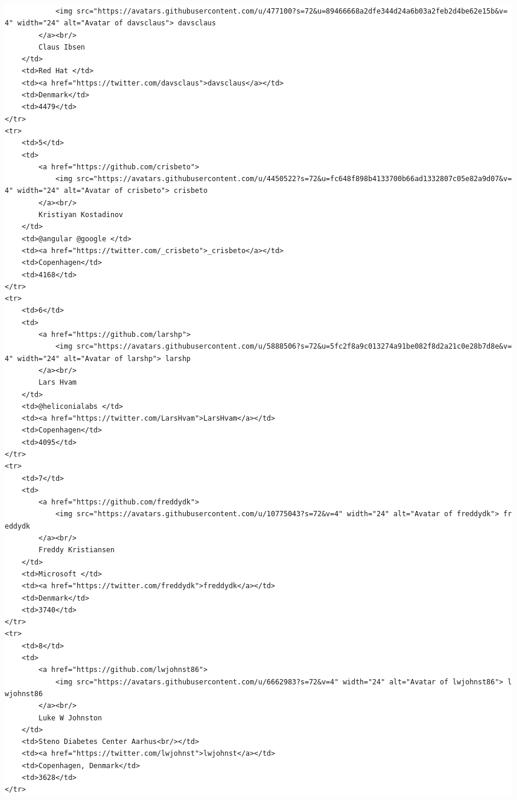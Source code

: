 				<img src="https://avatars.githubusercontent.com/u/477100?s=72&u=89466668a2dfe344d24a6b03a2feb2d4be62e15b&v=4" width="24" alt="Avatar of davsclaus"> davsclaus
			</a><br/>
			Claus Ibsen
		</td>
		<td>Red Hat </td>
		<td><a href="https://twitter.com/davsclaus">davsclaus</a></td>
		<td>Denmark</td>
		<td>4479</td>
	</tr>
	<tr>
		<td>5</td>
		<td>
			<a href="https://github.com/crisbeto">
				<img src="https://avatars.githubusercontent.com/u/4450522?s=72&u=fc648f898b4133700b66ad1332807c05e82a9d07&v=4" width="24" alt="Avatar of crisbeto"> crisbeto
			</a><br/>
			Kristiyan Kostadinov
		</td>
		<td>@angular @google </td>
		<td><a href="https://twitter.com/_crisbeto">_crisbeto</a></td>
		<td>Copenhagen</td>
		<td>4168</td>
	</tr>
	<tr>
		<td>6</td>
		<td>
			<a href="https://github.com/larshp">
				<img src="https://avatars.githubusercontent.com/u/5888506?s=72&u=5fc2f8a9c013274a91be082f8d2a21c0e28b7d8e&v=4" width="24" alt="Avatar of larshp"> larshp
			</a><br/>
			Lars Hvam
		</td>
		<td>@heliconialabs </td>
		<td><a href="https://twitter.com/LarsHvam">LarsHvam</a></td>
		<td>Copenhagen</td>
		<td>4095</td>
	</tr>
	<tr>
		<td>7</td>
		<td>
			<a href="https://github.com/freddydk">
				<img src="https://avatars.githubusercontent.com/u/10775043?s=72&v=4" width="24" alt="Avatar of freddydk"> freddydk
			</a><br/>
			Freddy Kristiansen
		</td>
		<td>Microsoft </td>
		<td><a href="https://twitter.com/freddydk">freddydk</a></td>
		<td>Denmark</td>
		<td>3740</td>
	</tr>
	<tr>
		<td>8</td>
		<td>
			<a href="https://github.com/lwjohnst86">
				<img src="https://avatars.githubusercontent.com/u/6662983?s=72&v=4" width="24" alt="Avatar of lwjohnst86"> lwjohnst86
			</a><br/>
			Luke W Johnston
		</td>
		<td>Steno Diabetes Center Aarhus<br/></td>
		<td><a href="https://twitter.com/lwjohnst">lwjohnst</a></td>
		<td>Copenhagen, Denmark</td>
		<td>3628</td>
	</tr>